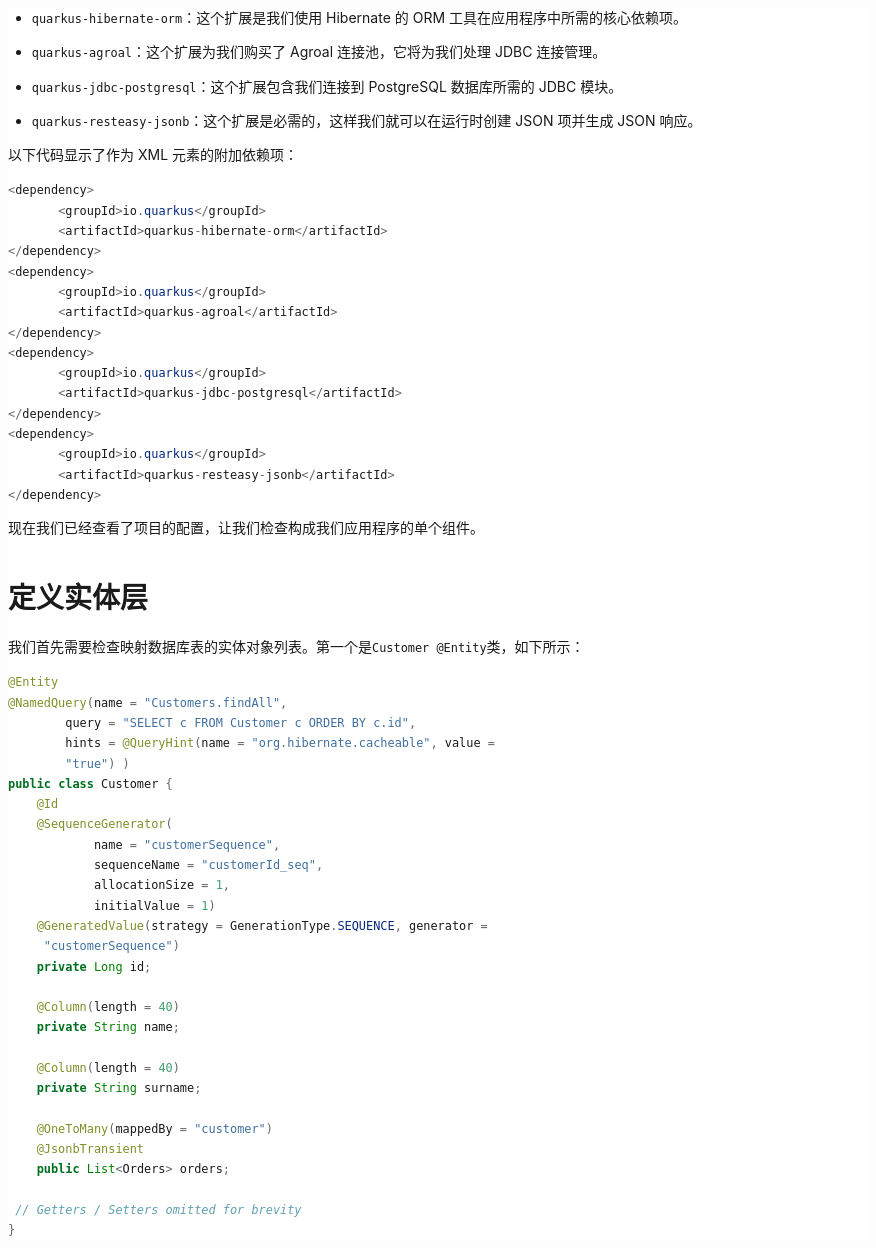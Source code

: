 +   `quarkus-hibernate-orm`：这个扩展是我们使用 Hibernate 的 ORM 工具在应用程序中所需的核心依赖项。

+   `quarkus-agroal`：这个扩展为我们购买了 Agroal 连接池，它将为我们处理 JDBC 连接管理。

+   `quarkus-jdbc-postgresql`：这个扩展包含我们连接到 PostgreSQL 数据库所需的 JDBC 模块。

+   `quarkus-resteasy-jsonb`：这个扩展是必需的，这样我们就可以在运行时创建 JSON 项并生成 JSON 响应。

以下代码显示了作为 XML 元素的附加依赖项：

```java
<dependency>
       <groupId>io.quarkus</groupId>
       <artifactId>quarkus-hibernate-orm</artifactId>
</dependency>
<dependency>
       <groupId>io.quarkus</groupId>
       <artifactId>quarkus-agroal</artifactId>
</dependency>
<dependency>
       <groupId>io.quarkus</groupId>
       <artifactId>quarkus-jdbc-postgresql</artifactId>
</dependency>
<dependency>
       <groupId>io.quarkus</groupId>
       <artifactId>quarkus-resteasy-jsonb</artifactId>
</dependency>
```

现在我们已经查看了项目的配置，让我们检查构成我们应用程序的单个组件。

# 定义实体层

我们首先需要检查映射数据库表的实体对象列表。第一个是`Customer @Entity`类，如下所示：

```java
@Entity
@NamedQuery(name = "Customers.findAll",
        query = "SELECT c FROM Customer c ORDER BY c.id",
        hints = @QueryHint(name = "org.hibernate.cacheable", value = 
        "true") )
public class Customer {
    @Id
    @SequenceGenerator(
            name = "customerSequence",
            sequenceName = "customerId_seq",
            allocationSize = 1,
            initialValue = 1)
    @GeneratedValue(strategy = GenerationType.SEQUENCE, generator = 
     "customerSequence")
    private Long id;

    @Column(length = 40)
    private String name;

    @Column(length = 40)
    private String surname;

    @OneToMany(mappedBy = "customer")
    @JsonbTransient
    public List<Orders> orders;

 // Getters / Setters omitted for brevity
}
```
